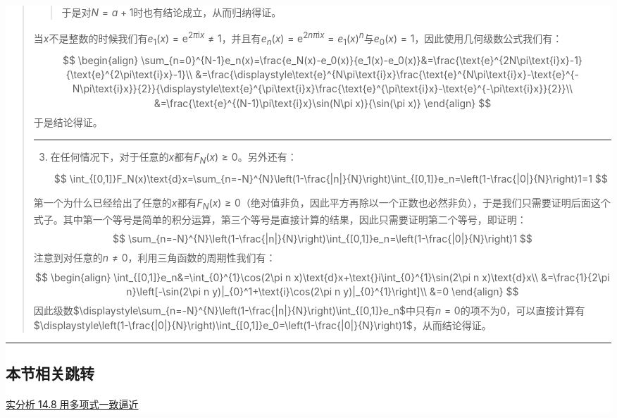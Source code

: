 > > 于是对$N=a+1$时也有结论成立，从而归纳得证。
>
> 当$x$不是整数的时候我们有$e_1(x)=\text{e}^{2\pi\text{i}x}\ne 1$，并且有$e_n(x)=\text{e}^{2n\pi\text{i}x}=e_1(x)^n$与$e_0(x)=1$，因此使用几何级数公式我们有：
> $$
> \begin{align}
> \sum_{n=0}^{N-1}e_n(x)=\frac{e_N(x)-e_0(x)}{e_1(x)-e_0(x)}&=\frac{\text{e}^{2N\pi\text{i}x}-1}{\text{e}^{2\pi\text{i}x}-1}\\
> &=\frac{\displaystyle\text{e}^{N\pi\text{i}x}\frac{\text{e}^{N\pi\text{i}x}-\text{e}^{-N\pi\text{i}x}}{2}}{\displaystyle\text{e}^{\pi\text{i}x}\frac{\text{e}^{\pi\text{i}x}-\text{e}^{-\pi\text{i}x}}{2}}\\
> &=\frac{\text{e}^{(N-1)\pi\text{i}x}\sin(N\pi x)}{\sin(\pi x)}
> \end{align}
> $$
> 于是结论得证。
>
> ---
>
> 3. 在任何情况下，对于任意的$x$都有$F_N(x)\geq 0$。另外还有：
>    $$
>    \int_{[0,1]}F_N(x)\text{d}x=\sum_{n=-N}^{N}\left(1-\frac{|n|}{N}\right)\int_{[0,1]}e_n=\left(1-\frac{|0|}{N}\right)1=1
>    $$
>
> 第一个为什么已经给出了任意的$x$都有$F_N(x)\geq 0$（绝对值非负，因此平方再除以一个正数也必然非负），于是我们只需要证明后面这个式子。其中第一个等号是简单的积分运算，第三个等号是直接计算的结果，因此只需要证明第二个等号，即证明：
> $$
> \sum_{n=-N}^{N}\left(1-\frac{|n|}{N}\right)\int_{[0,1]}e_n=\left(1-\frac{|0|}{N}\right)1
> $$
> 注意到对任意的$n\ne 0$，利用三角函数的周期性我们有：
> $$
> \begin{align}
> \int_{[0,1]}e_n&=\int_{0}^{1}\cos(2\pi n x)\text{d}x+\text{}i\int_{0}^{1}\sin(2\pi n x)\text{d}x\\
> &=\frac{1}{2\pi n}\left[-\sin(2\pi n y)|_{0}^1+\text{i}\cos(2\pi n y)|_{0}^{1}\right]\\
> &=0
> \end{align}
> $$
> 因此级数$\displaystyle\sum_{n=-N}^{N}\left(1-\frac{|n|}{N}\right)\int_{[0,1]}e_n$中只有$n=0$的项不为$0$，可以直接计算有$\displaystyle\left(1-\frac{|0|}{N}\right)\int_{[0,1]}e_0=\left(1-\frac{|0|}{N}\right)1$，从而结论得证。

---

## 本节相关跳转

[实分析 14.8 用多项式一致逼近](/docs/Real-Analysis/Chap14/Sec8.md)
